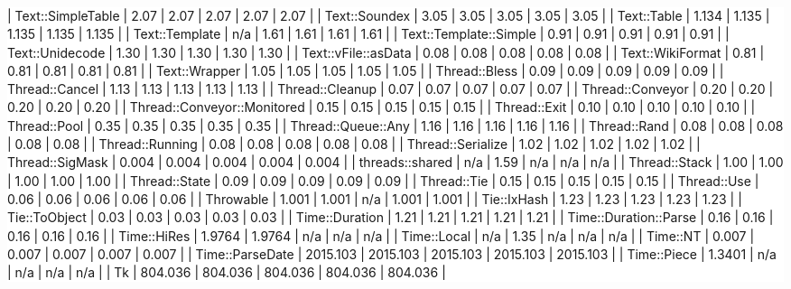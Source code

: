 | Text::SimpleTable | 2.07 | 2.07 | 2.07 | 2.07 | 2.07 |
| Text::Soundex | 3.05 | 3.05 | 3.05 | 3.05 | 3.05 |
| Text::Table | 1.134 | 1.135 | 1.135 | 1.135 | 1.135 |
| Text::Template | n/a | 1.61 | 1.61 | 1.61 | 1.61 |
| Text::Template::Simple | 0.91 | 0.91 | 0.91 | 0.91 | 0.91 |
| Text::Unidecode | 1.30 | 1.30 | 1.30 | 1.30 | 1.30 |
| Text::vFile::asData | 0.08 | 0.08 | 0.08 | 0.08 | 0.08 |
| Text::WikiFormat | 0.81 | 0.81 | 0.81 | 0.81 | 0.81 |
| Text::Wrapper | 1.05 | 1.05 | 1.05 | 1.05 | 1.05 |
| Thread::Bless | 0.09 | 0.09 | 0.09 | 0.09 | 0.09 |
| Thread::Cancel | 1.13 | 1.13 | 1.13 | 1.13 | 1.13 |
| Thread::Cleanup | 0.07 | 0.07 | 0.07 | 0.07 | 0.07 |
| Thread::Conveyor | 0.20 | 0.20 | 0.20 | 0.20 | 0.20 |
| Thread::Conveyor::Monitored | 0.15 | 0.15 | 0.15 | 0.15 | 0.15 |
| Thread::Exit | 0.10 | 0.10 | 0.10 | 0.10 | 0.10 |
| Thread::Pool | 0.35 | 0.35 | 0.35 | 0.35 | 0.35 |
| Thread::Queue::Any | 1.16 | 1.16 | 1.16 | 1.16 | 1.16 |
| Thread::Rand | 0.08 | 0.08 | 0.08 | 0.08 | 0.08 |
| Thread::Running | 0.08 | 0.08 | 0.08 | 0.08 | 0.08 |
| Thread::Serialize | 1.02 | 1.02 | 1.02 | 1.02 | 1.02 |
| Thread::SigMask | 0.004 | 0.004 | 0.004 | 0.004 | 0.004 |
| threads::shared | n/a | 1.59 | n/a | n/a | n/a |
| Thread::Stack | 1.00 | 1.00 | 1.00 | 1.00 | 1.00 |
| Thread::State | 0.09 | 0.09 | 0.09 | 0.09 | 0.09 |
| Thread::Tie | 0.15 | 0.15 | 0.15 | 0.15 | 0.15 |
| Thread::Use | 0.06 | 0.06 | 0.06 | 0.06 | 0.06 |
| Throwable | 1.001 | 1.001 | n/a | 1.001 | 1.001 |
| Tie::IxHash | 1.23 | 1.23 | 1.23 | 1.23 | 1.23 |
| Tie::ToObject | 0.03 | 0.03 | 0.03 | 0.03 | 0.03 |
| Time::Duration | 1.21 | 1.21 | 1.21 | 1.21 | 1.21 |
| Time::Duration::Parse | 0.16 | 0.16 | 0.16 | 0.16 | 0.16 |
| Time::HiRes | 1.9764 | 1.9764 | n/a | n/a | n/a |
| Time::Local | n/a | 1.35 | n/a | n/a | n/a |
| Time::NT | 0.007 | 0.007 | 0.007 | 0.007 | 0.007 |
| Time::ParseDate | 2015.103 | 2015.103 | 2015.103 | 2015.103 | 2015.103 |
| Time::Piece | 1.3401 | n/a | n/a | n/a | n/a |
| Tk | 804.036 | 804.036 | 804.036 | 804.036 | 804.036 |
